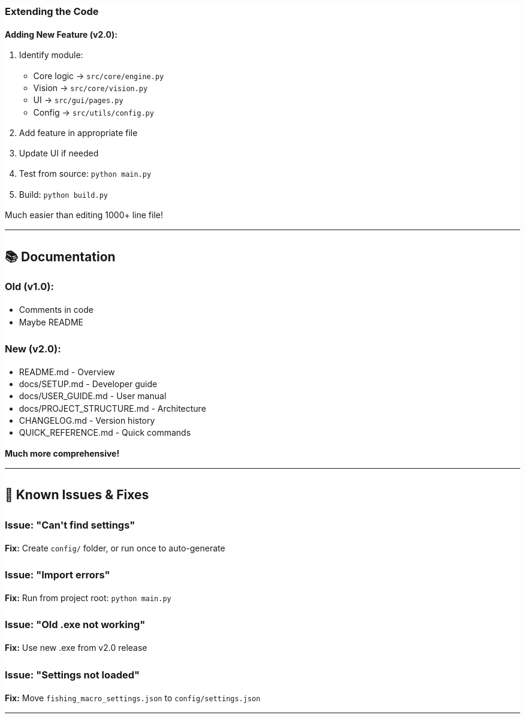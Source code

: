 ### Extending the Code

**Adding New Feature (v2.0):**

1. Identify module:
   - Core logic → `src/core/engine.py`
   - Vision → `src/core/vision.py`
   - UI → `src/gui/pages.py`
   - Config → `src/utils/config.py`

2. Add feature in appropriate file

3. Update UI if needed

4. Test from source: `python main.py`

5. Build: `python build.py`

Much easier than editing 1000+ line file!

---

## 📚 Documentation

### Old (v1.0):
- Comments in code
- Maybe README

### New (v2.0):
- README.md - Overview
- docs/SETUP.md - Developer guide
- docs/USER_GUIDE.md - User manual
- docs/PROJECT_STRUCTURE.md - Architecture
- CHANGELOG.md - Version history
- QUICK_REFERENCE.md - Quick commands

**Much more comprehensive!**

---

## 🐛 Known Issues & Fixes

### Issue: "Can't find settings"
**Fix:** Create `config/` folder, or run once to auto-generate

### Issue: "Import errors"
**Fix:** Run from project root: `python main.py`

### Issue: "Old .exe not working"
**Fix:** Use new .exe from v2.0 release

### Issue: "Settings not loaded"
**Fix:** Move `fishing_macro_settings.json` to `config/settings.json`

---